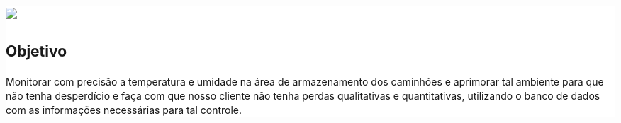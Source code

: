 <img src="https://user-images.githubusercontent.com/86174349/228093266-ff186dfb-4112-4edd-ba97-3ab2e88ad713.png" width="100%" align="center">

## Objetivo
  Monitorar com precisão a temperatura e umidade na área de armazenamento dos caminhões e aprimorar tal ambiente para que não tenha desperdício e faça com que nosso cliente não tenha perdas qualitativas e quantitativas, utilizando o banco de dados com as informações necessárias para tal controle.
